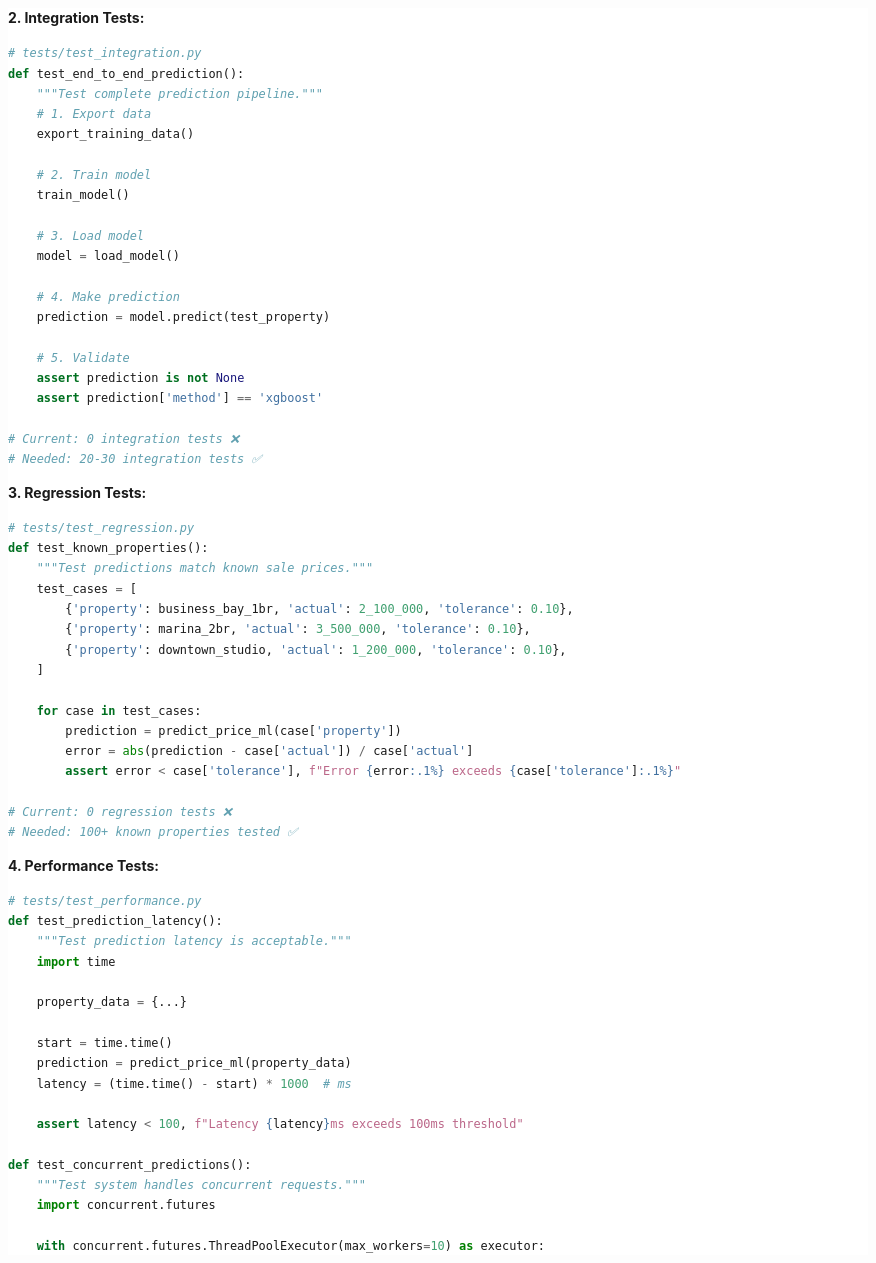 **2. Integration Tests:**
```python
# tests/test_integration.py
def test_end_to_end_prediction():
    """Test complete prediction pipeline."""
    # 1. Export data
    export_training_data()
    
    # 2. Train model
    train_model()
    
    # 3. Load model
    model = load_model()
    
    # 4. Make prediction
    prediction = model.predict(test_property)
    
    # 5. Validate
    assert prediction is not None
    assert prediction['method'] == 'xgboost'

# Current: 0 integration tests ❌
# Needed: 20-30 integration tests ✅
```

**3. Regression Tests:**
```python
# tests/test_regression.py
def test_known_properties():
    """Test predictions match known sale prices."""
    test_cases = [
        {'property': business_bay_1br, 'actual': 2_100_000, 'tolerance': 0.10},
        {'property': marina_2br, 'actual': 3_500_000, 'tolerance': 0.10},
        {'property': downtown_studio, 'actual': 1_200_000, 'tolerance': 0.10},
    ]
    
    for case in test_cases:
        prediction = predict_price_ml(case['property'])
        error = abs(prediction - case['actual']) / case['actual']
        assert error < case['tolerance'], f"Error {error:.1%} exceeds {case['tolerance']:.1%}"

# Current: 0 regression tests ❌
# Needed: 100+ known properties tested ✅
```

**4. Performance Tests:**
```python
# tests/test_performance.py
def test_prediction_latency():
    """Test prediction latency is acceptable."""
    import time
    
    property_data = {...}
    
    start = time.time()
    prediction = predict_price_ml(property_data)
    latency = (time.time() - start) * 1000  # ms
    
    assert latency < 100, f"Latency {latency}ms exceeds 100ms threshold"

def test_concurrent_predictions():
    """Test system handles concurrent requests."""
    import concurrent.futures
    
    with concurrent.futures.ThreadPoolExecutor(max_workers=10) as executor:
```